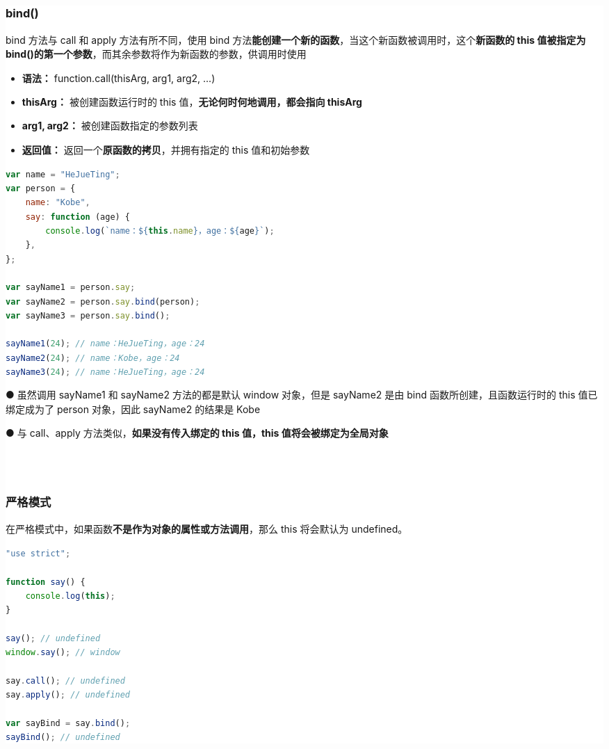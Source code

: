 ### bind()

bind 方法与 call 和 apply 方法有所不同，使用 bind 方法**能创建一个新的函数**，当这个新函数被调用时，这个**新函数的 this 值被指定为 bind()的第一个参数**，而其余参数将作为新函数的参数，供调用时使用

-   **语法：** function.call(thisArg, arg1, arg2, ...)
-   **thisArg：** 被创建函数运行时的 this 值，**无论何时何地调用，都会指向 thisArg**

-   **arg1, arg2：** 被创建函数指定的参数列表

-   **返回值：** 返回一个**原函数的拷贝**，并拥有指定的 this 值和初始参数

```javascript
var name = "HeJueTing";
var person = {
	name: "Kobe",
	say: function (age) {
		console.log(`name：${this.name}，age：${age}`);
	},
};

var sayName1 = person.say;
var sayName2 = person.say.bind(person);
var sayName3 = person.say.bind();

sayName1(24); // name：HeJueTing，age：24
sayName2(24); // name：Kobe，age：24
sayName3(24); // name：HeJueTing，age：24
```

● 虽然调用 sayName1 和 sayName2 方法的都是默认 window 对象，但是 sayName2 是由 bind 函数所创建，且函数运行时的 this 值已绑定成为了 person 对象，因此 sayName2 的结果是 Kobe

● 与 call、apply 方法类似，**如果没有传入绑定的 this 值，this 值将会被绑定为全局对象**

</br>
</br>

### 严格模式

在严格模式中，如果函数**不是作为对象的属性或方法调用**，那么 this 将会默认为 undefined。

```javascript
"use strict";

function say() {
	console.log(this);
}

say(); // undefined
window.say(); // window

say.call(); // undefined
say.apply(); // undefined

var sayBind = say.bind();
sayBind(); // undefined
```
